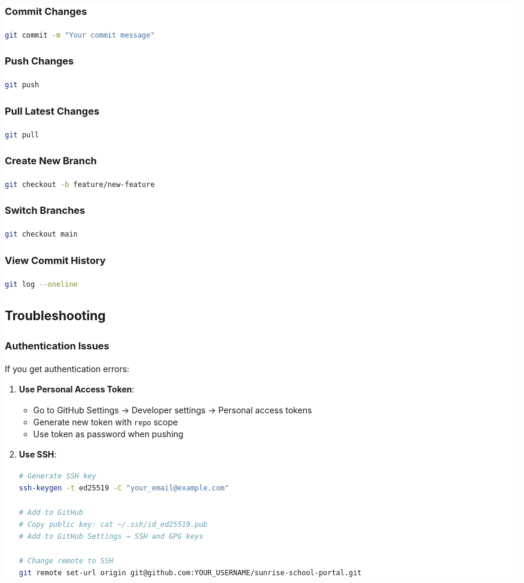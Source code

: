 ### Commit Changes
```bash
git commit -m "Your commit message"
```

### Push Changes
```bash
git push
```

### Pull Latest Changes
```bash
git pull
```

### Create New Branch
```bash
git checkout -b feature/new-feature
```

### Switch Branches
```bash
git checkout main
```

### View Commit History
```bash
git log --oneline
```

## Troubleshooting

### Authentication Issues

If you get authentication errors:

1. **Use Personal Access Token**:
   - Go to GitHub Settings → Developer settings → Personal access tokens
   - Generate new token with `repo` scope
   - Use token as password when pushing

2. **Use SSH**:
   ```bash
   # Generate SSH key
   ssh-keygen -t ed25519 -C "your_email@example.com"
   
   # Add to GitHub
   # Copy public key: cat ~/.ssh/id_ed25519.pub
   # Add to GitHub Settings → SSH and GPG keys
   
   # Change remote to SSH
   git remote set-url origin git@github.com:YOUR_USERNAME/sunrise-school-portal.git
   ```
